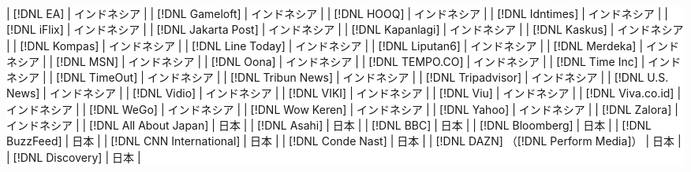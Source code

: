 | [!DNL EA] | インドネシア |
| [!DNL Gameloft] | インドネシア |
| [!DNL HOOQ] | インドネシア |
| [!DNL Idntimes] | インドネシア |
| [!DNL iFlix] | インドネシア |
| [!DNL Jakarta Post] | インドネシア |
| [!DNL Kapanlagi] | インドネシア |
| [!DNL Kaskus] | インドネシア |
| [!DNL Kompas] | インドネシア |
| [!DNL Line Today] | インドネシア |
| [!DNL Liputan6] | インドネシア |
| [!DNL Merdeka] | インドネシア |
| [!DNL MSN] | インドネシア |
| [!DNL Oona] | インドネシア |
| [!DNL TEMPO.CO] | インドネシア |
| [!DNL Time Inc] | インドネシア |
| [!DNL TimeOut] | インドネシア |
| [!DNL Tribun News] | インドネシア |
| [!DNL Tripadvisor] | インドネシア |
| [!DNL U.S. News] | インドネシア |
| [!DNL Vidio] | インドネシア |
| [!DNL VIKI] | インドネシア |
| [!DNL Viu] | インドネシア |
| [!DNL Viva.co.id] | インドネシア |
| [!DNL WeGo] | インドネシア |
| [!DNL Wow Keren] | インドネシア |
| [!DNL Yahoo] | インドネシア |
| [!DNL Zalora] | インドネシア |
| [!DNL All About Japan] | 日本 |
| [!DNL Asahi] | 日本 |
| [!DNL BBC] | 日本 |
| [!DNL Bloomberg] | 日本 |
| [!DNL BuzzFeed] | 日本 |
| [!DNL CNN International] | 日本 |
| [!DNL Conde Nast] | 日本 |
| [!DNL DAZN] （[!DNL Perform Media]） | 日本 |
| [!DNL Discovery] | 日本 |